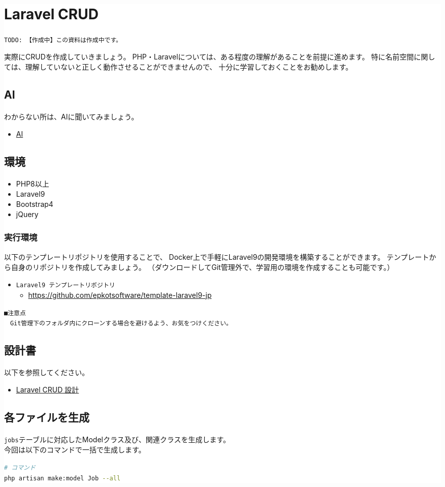 # Laravel CRUD

`TODO: 【作成中】この資料は作成中です。`  

実際にCRUDを作成していきましょう。
PHP・Laravelについては、ある程度の理解があることを前提に進めます。
特に名前空間に関しては、理解していないと正しく動作させることができませんので、
十分に学習しておくことをお勧めします。

## AI

わからない所は、AIに聞いてみましょう。

- [AI](./../../../ai/index.md)

## 環境

- PHP8以上
- Laravel9
- Bootstrap4
- jQuery

### 実行環境

以下のテンプレートリポジトリを使用することで、
Docker上で手軽にLaravel9の開発環境を構築することができます。
テンプレートから自身のリポジトリを作成してみましょう。
（ダウンロードしてGit管理外で、学習用の環境を作成することも可能です。）

- `Laravel9 テンプレートリポジトリ`
  - <https://github.com/epkotsoftware/template-laravel9-jp>

```txt
■注意点
　Git管理下のフォルダ内にクローンする場合を避けるよう、お気をつけください。
```

## 設計書

以下を参照してください。

- [Laravel CRUD 設計](./design/index.md)

## 各ファイルを生成

`jobs`テーブルに対応したModelクラス及び、関連クラスを生成します。  
今回は以下のコマンドで一括で生成します。

```bash
# コマンド
php artisan make:model Job --all
```
